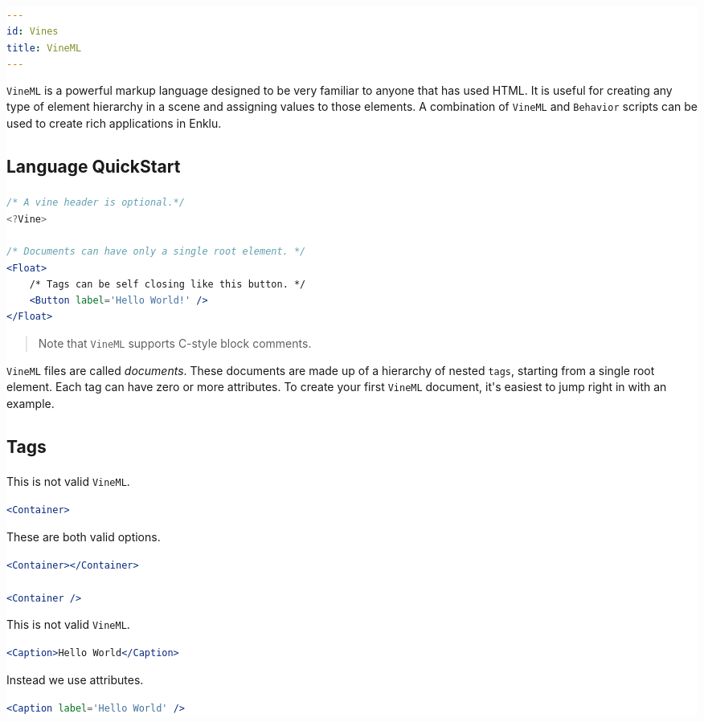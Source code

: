 ```yaml
---
id: Vines
title: VineML
---
```


`VineML` is a powerful markup language designed to be very familiar to anyone that has used HTML. It is useful for creating any type of element hierarchy in a scene and assigning values to those elements. A combination of `VineML` and `Behavior` scripts can be used to create rich applications in Enklu.

## Language QuickStart

```jsx
/* A vine header is optional.*/
<?Vine>

/* Documents can have only a single root element. */
<Float>
	/* Tags can be self closing like this button. */
	<Button label='Hello World!' />
</Float>
```

> Note that `VineML` supports C-style block comments.

`VineML` files are called _documents_. These documents are made up of a hierarchy of nested `tags`, starting from a single root element. Each tag can have zero or more attributes. To create your first `VineML` document, it's easiest to jump right in with an example.

## Tags

This is not valid `VineML`.

```jsx
<Container>
```

These are both valid options.

```jsx
<Container></Container>

<Container />
```

This is not valid `VineML`.

```jsx
<Caption>Hello World</Caption>
```

Instead we use attributes.

```jsx
<Caption label='Hello World' />
```
